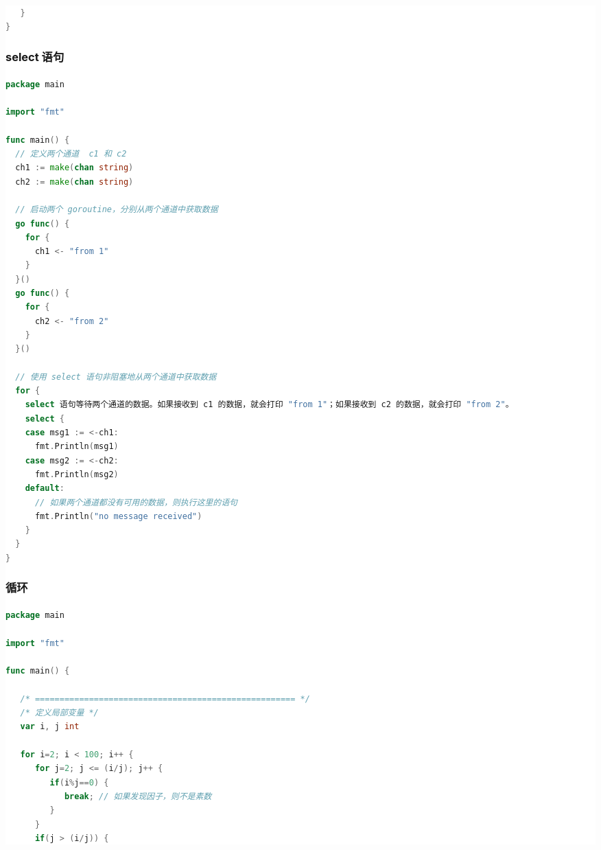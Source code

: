 ```Go
   }
}
```

### select 语句

```Go
package main

import "fmt"

func main() {
  // 定义两个通道  c1 和 c2
  ch1 := make(chan string)
  ch2 := make(chan string)

  // 启动两个 goroutine，分别从两个通道中获取数据
  go func() {
    for {
      ch1 <- "from 1"
    }
  }()
  go func() {
    for {
      ch2 <- "from 2"
    }
  }()

  // 使用 select 语句非阻塞地从两个通道中获取数据
  for {
    select 语句等待两个通道的数据。如果接收到 c1 的数据，就会打印 "from 1"；如果接收到 c2 的数据，就会打印 "from 2"。
    select {
    case msg1 := <-ch1:
      fmt.Println(msg1)
    case msg2 := <-ch2:
      fmt.Println(msg2)
    default:
      // 如果两个通道都没有可用的数据，则执行这里的语句
      fmt.Println("no message received")
    }
  }
}
```

### 循环

```Go
package main

import "fmt"

func main() {

   /* ===================================================== */  
   /* 定义局部变量 */
   var i, j int

   for i=2; i < 100; i++ {
      for j=2; j <= (i/j); j++ {
         if(i%j==0) {
            break; // 如果发现因子，则不是素数
         }
      }
      if(j > (i/j)) {
```